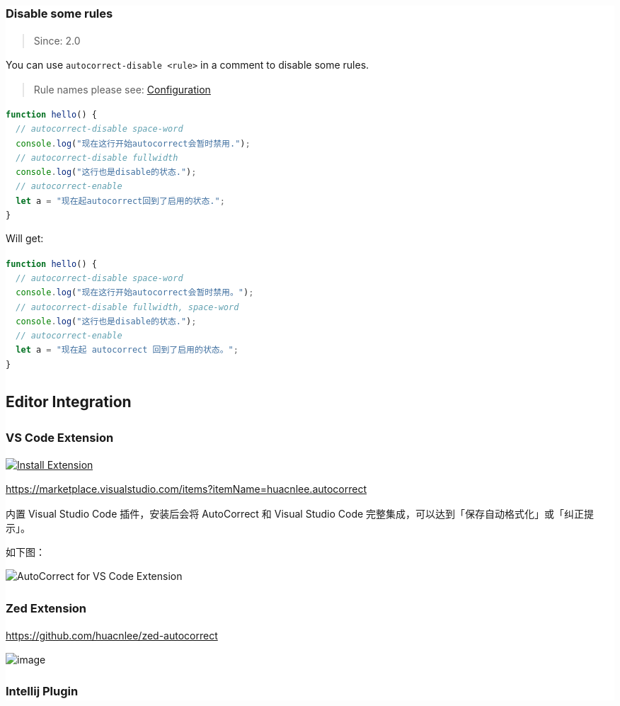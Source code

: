 ### Disable some rules

> Since: 2.0

You can use `autocorrect-disable <rule>` in a comment to disable some rules.

> Rule names please see: [Configuration](#configuration)

```js
function hello() {
  // autocorrect-disable space-word
  console.log("现在这行开始autocorrect会暂时禁用.");
  // autocorrect-disable fullwidth
  console.log("这行也是disable的状态.");
  // autocorrect-enable
  let a = "现在起autocorrect回到了启用的状态.";
}
```

Will get:

```js
function hello() {
  // autocorrect-disable space-word
  console.log("现在这行开始autocorrect会暂时禁用。");
  // autocorrect-disable fullwidth, space-word
  console.log("这行也是disable的状态.");
  // autocorrect-enable
  let a = "现在起 autocorrect 回到了启用的状态。";
}
```

## Editor Integration

### VS Code Extension

[![Install Extension](https://img.shields.io/badge/Install%20Extension-VS%20Code-brightgreen)](https://marketplace.visualstudio.com/items?itemName=huacnlee.autocorrect)

https://marketplace.visualstudio.com/items?itemName=huacnlee.autocorrect

内置 Visual Studio Code 插件，安装后会将 AutoCorrect 和 Visual Studio Code 完整集成，可以达到「保存自动格式化」或「纠正提示」。

如下图：

<img width="900" alt="AutoCorrect for VS Code Extension" src="https://user-images.githubusercontent.com/5518/191890126-4e0c99dc-91ce-4262-a774-3813a636eea1.png">

### Zed Extension

https://github.com/huacnlee/zed-autocorrect

<img alt="image" src="https://github.com/huacnlee/zed-autocorrect/assets/5518/762c70e4-961b-4a9d-850c-5768389c459b">

### Intellij Plugin
